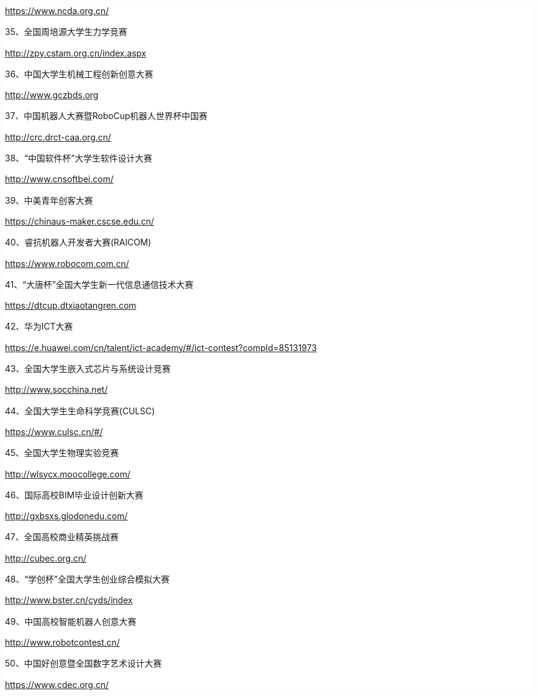 https://www.ncda.org.cn/

35、全国周培源大学生力学竞赛

http://zpy.cstam.org.cn/index.aspx

36、中国大学生机械工程创新创意大赛

http://www.gczbds.org

37、中国机器人大赛暨RoboCup机器人世界杯中国赛

http://crc.drct-caa.org.cn/

38、“中国软件杯”大学生软件设计大赛

http://www.cnsoftbei.com/

39、中美青年创客大赛

https://chinaus-maker.cscse.edu.cn/

40、睿抗机器人开发者大赛(RAICOM)

https://www.robocom.com.cn/

41、“大唐杯”全国大学生新一代信息通信技术大赛

https://dtcup.dtxiaotangren.com

42、华为ICT大赛

https://e.huawei.com/cn/talent/ict-academy/#/ict-contest?compId=85131973

43、全国大学生嵌入式芯片与系统设计竞赛

http://www.socchina.net/

44、全国大学生生命科学竞赛(CULSC)

https://www.culsc.cn/#/

45、全国大学生物理实验竞赛

http://wlsycx.moocollege.com/

46、国际高校BIM毕业设计创新大赛

http://gxbsxs.glodonedu.com/

47、全国高校商业精英挑战赛

http://cubec.org.cn/

48、“学创杯”全国大学生创业综合模拟大赛

http://www.bster.cn/cyds/index

49、中国高校智能机器人创意大赛

http://www.robotcontest.cn/

50、中国好创意暨全国数字艺术设计大赛

https://www.cdec.org.cn/
